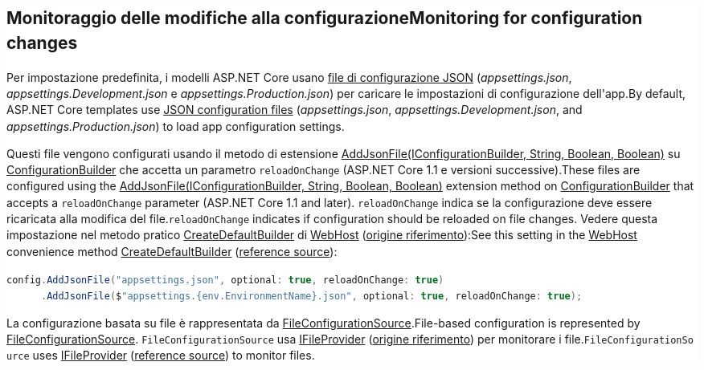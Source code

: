 ## <a name="monitoring-for-configuration-changes"></a><span data-ttu-id="be87d-134">Monitoraggio delle modifiche alla configurazione</span><span class="sxs-lookup"><span data-stu-id="be87d-134">Monitoring for configuration changes</span></span>

<span data-ttu-id="be87d-135">Per impostazione predefinita, i modelli ASP.NET Core usano [file di configurazione JSON](xref:fundamentals/configuration/index#json-configuration) (*appsettings.json*, *appsettings.Development.json* e *appsettings.Production.json*) per caricare le impostazioni di configurazione dell'app.</span><span class="sxs-lookup"><span data-stu-id="be87d-135">By default, ASP.NET Core templates use [JSON configuration files](xref:fundamentals/configuration/index#json-configuration) (*appsettings.json*, *appsettings.Development.json*, and *appsettings.Production.json*) to load app configuration settings.</span></span>

<span data-ttu-id="be87d-136">Questi file vengono configurati usando il metodo di estensione [AddJsonFile(IConfigurationBuilder, String, Boolean, Boolean)](/dotnet/api/microsoft.extensions.configuration.jsonconfigurationextensions.addjsonfile?view=aspnetcore-2.0#Microsoft_Extensions_Configuration_JsonConfigurationExtensions_AddJsonFile_Microsoft_Extensions_Configuration_IConfigurationBuilder_System_String_System_Boolean_System_Boolean_) su [ConfigurationBuilder](/dotnet/api/microsoft.extensions.configuration.configurationbuilder) che accetta un parametro `reloadOnChange` (ASP.NET Core 1.1 e versioni successive).</span><span class="sxs-lookup"><span data-stu-id="be87d-136">These files are configured using the [AddJsonFile(IConfigurationBuilder, String, Boolean, Boolean)](/dotnet/api/microsoft.extensions.configuration.jsonconfigurationextensions.addjsonfile?view=aspnetcore-2.0#Microsoft_Extensions_Configuration_JsonConfigurationExtensions_AddJsonFile_Microsoft_Extensions_Configuration_IConfigurationBuilder_System_String_System_Boolean_System_Boolean_) extension method on [ConfigurationBuilder](/dotnet/api/microsoft.extensions.configuration.configurationbuilder) that accepts a `reloadOnChange` parameter (ASP.NET Core 1.1 and later).</span></span> <span data-ttu-id="be87d-137">`reloadOnChange` indica se la configurazione deve essere ricaricata alla modifica del file.</span><span class="sxs-lookup"><span data-stu-id="be87d-137">`reloadOnChange` indicates if configuration should be reloaded on file changes.</span></span> <span data-ttu-id="be87d-138">Vedere questa impostazione nel metodo pratico [CreateDefaultBuilder](/dotnet/api/microsoft.aspnetcore.webhost.createdefaultbuilder) di [WebHost](/dotnet/api/microsoft.aspnetcore.webhost) ([origine riferimento](https://github.com/aspnet/MetaPackages/blob/rel/2.0.3/src/Microsoft.AspNetCore/WebHost.cs#L152-L193)):</span><span class="sxs-lookup"><span data-stu-id="be87d-138">See this setting in the [WebHost](/dotnet/api/microsoft.aspnetcore.webhost) convenience method [CreateDefaultBuilder](/dotnet/api/microsoft.aspnetcore.webhost.createdefaultbuilder) ([reference source](https://github.com/aspnet/MetaPackages/blob/rel/2.0.3/src/Microsoft.AspNetCore/WebHost.cs#L152-L193)):</span></span>

```csharp
config.AddJsonFile("appsettings.json", optional: true, reloadOnChange: true)
      .AddJsonFile($"appsettings.{env.EnvironmentName}.json", optional: true, reloadOnChange: true);
```

<span data-ttu-id="be87d-139">La configurazione basata su file è rappresentata da [FileConfigurationSource](/dotnet/api/microsoft.extensions.configuration.fileconfigurationsource).</span><span class="sxs-lookup"><span data-stu-id="be87d-139">File-based configuration is represented by [FileConfigurationSource](/dotnet/api/microsoft.extensions.configuration.fileconfigurationsource).</span></span> <span data-ttu-id="be87d-140">`FileConfigurationSource` usa [IFileProvider](/dotnet/api/microsoft.extensions.fileproviders.ifileprovider) ([origine riferimento](https://github.com/aspnet/FileSystem/blob/patch/2.0.1/src/Microsoft.Extensions.FileProviders.Abstractions/IFileProvider.cs)) per monitorare i file.</span><span class="sxs-lookup"><span data-stu-id="be87d-140">`FileConfigurationSource` uses [IFileProvider](/dotnet/api/microsoft.extensions.fileproviders.ifileprovider) ([reference source](https://github.com/aspnet/FileSystem/blob/patch/2.0.1/src/Microsoft.Extensions.FileProviders.Abstractions/IFileProvider.cs)) to monitor files.</span></span>
